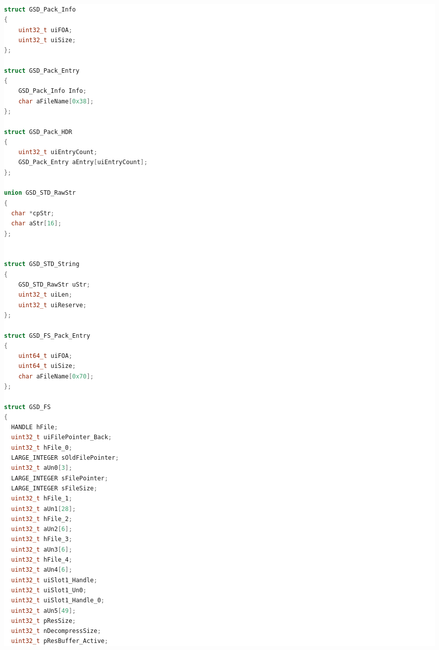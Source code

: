 ```C
struct GSD_Pack_Info
{
	uint32_t uiFOA;
	uint32_t uiSize;
};

struct GSD_Pack_Entry
{
	GSD_Pack_Info Info;
	char aFileName[0x38];
};

struct GSD_Pack_HDR
{
	uint32_t uiEntryCount;
	GSD_Pack_Entry aEntry[uiEntryCount];
};

union GSD_STD_RawStr
{
  char *cpStr;
  char aStr[16];
};


struct GSD_STD_String
{
	GSD_STD_RawStr uStr;
	uint32_t uiLen;
	uint32_t uiReserve;
};

struct GSD_FS_Pack_Entry
{
	uint64_t uiFOA;
	uint64_t uiSize;
	char aFileName[0x70];
};

struct GSD_FS
{
  HANDLE hFile;
  uint32_t uiFilePointer_Back;
  uint32_t hFile_0;
  LARGE_INTEGER sOldFilePointer;
  uint32_t aUn0[3];
  LARGE_INTEGER sFilePointer;
  LARGE_INTEGER sFileSize;
  uint32_t hFile_1;
  uint32_t aUn1[28];
  uint32_t hFile_2;
  uint32_t aUn2[6];
  uint32_t hFile_3;
  uint32_t aUn3[6];
  uint32_t hFile_4;
  uint32_t aUn4[6];
  uint32_t uiSlot1_Handle;
  uint32_t uiSlot1_Un0;
  uint32_t uiSlot1_Handle_0;
  uint32_t aUn5[49];
  uint32_t pResSize;
  uint32_t nDecompressSize;
  uint32_t pResBuffer_Active;
```